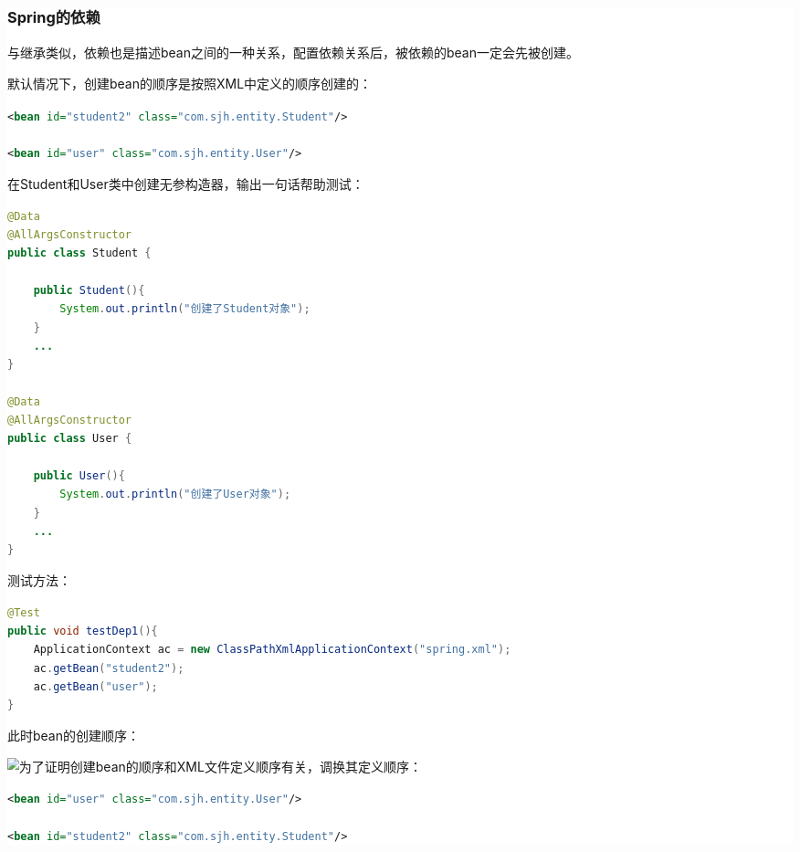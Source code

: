 
### Spring的依赖

与继承类似，依赖也是描述bean之间的一种关系，配置依赖关系后，被依赖的bean一定会先被创建。

默认情况下，创建bean的顺序是按照XML中定义的顺序创建的：

```xml
<bean id="student2" class="com.sjh.entity.Student"/>

<bean id="user" class="com.sjh.entity.User"/>
```

在Student和User类中创建无参构造器，输出一句话帮助测试：

```java
@Data
@AllArgsConstructor
public class Student {

    public Student(){
        System.out.println("创建了Student对象");
    }
    ...
}    

@Data
@AllArgsConstructor
public class User {

    public User(){
        System.out.println("创建了User对象");
    }
    ...
}
```

测试方法：

```java
@Test
public void testDep1(){
    ApplicationContext ac = new ClassPathXmlApplicationContext("spring.xml");
    ac.getBean("student2");
    ac.getBean("user");
}
```

此时bean的创建顺序：

<img src="https://img-blog.csdnimg.cn/20200513214310383.png" style="zoom:80%;" align='left'/>

为了证明创建bean的顺序和XML文件定义顺序有关，调换其定义顺序：

```xml
<bean id="user" class="com.sjh.entity.User"/>

<bean id="student2" class="com.sjh.entity.Student"/>
```
